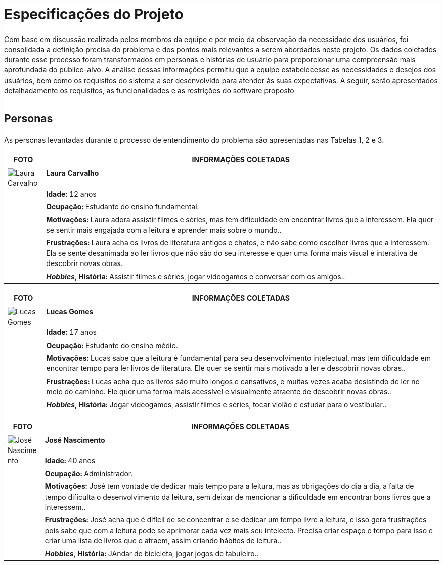 # Especificações do Projeto

Com base em discussão realizada pelos membros da equipe e por meio da observação da necessidade dos usuários, foi consolidada a definição precisa do problema e dos pontos mais relevantes a serem abordados neste projeto. 
Os dados coletados durante esse processo foram transformados em personas e histórias de usuário para proporcionar uma compreensão mais aprofundada do público-alvo. A análise dessas informações permitiu que a equipe estabelecesse as necessidades e desejos dos usuários, bem como os requisitos do sistema a ser desenvolvido para atender às suas expectativas. A seguir, serão apresentados detalhadamente os requisitos, as funcionalidades e as restrições do software proposto

## Personas

As personas levantadas durante o processo de entendimento do problema são apresentadas nas Tabelas 1, 2 e 3.


| FOTO               | INFORMAÇÕES COLETADAS                                     |                     
|--------------------|-----------------------------------------------------------|
|![Laura Carvalho ](/docs//img/personasLaura.jpg)|**Laura Carvalho** <br><br> **Idade:** 12 anos |
| | **Ocupação:** Estudante do ensino fundamental.|
| | **Motivações:**  Laura adora assistir filmes e séries, mas tem dificuldade em encontrar livros que a interessem. Ela quer se sentir mais engajada com a leitura e aprender mais sobre o mundo..|
| | **Frustrações:** Laura acha os livros de literatura antigos e chatos, e não sabe como escolher livros que a interessem. Ela se sente desanimada ao ler livros que não são do seu interesse e quer uma forma mais visual e interativa de descobrir novas obras.|
| | **_Hobbies_, História:** Assistir filmes e séries, jogar videogames e conversar com os amigos..|



| FOTO               | INFORMAÇÕES COLETADAS                                     |                     
|--------------------|-----------------------------------------------------------|
|![Lucas Gomes ](/docs//img/personasLucas.jpg)|**Lucas Gomes** <br><br> **Idade:** 17 anos |
| | **Ocupação:** Estudante do ensino médio.|
| | **Motivações:** Lucas sabe que a leitura é fundamental para seu desenvolvimento intelectual, mas tem dificuldade em encontrar tempo para ler livros de literatura. Ele quer se sentir mais motivado a ler e descobrir novas obras..|
| | **Frustrações:** Lucas acha que os livros são muito longos e cansativos, e muitas vezes acaba desistindo de ler no meio do caminho. Ele quer uma forma mais acessível e visualmente atraente de descobrir novas obras..|
| | **_Hobbies_, História:** Jogar videogames, assistir filmes e séries, tocar violão e estudar para o vestibular..|




| FOTO               | INFORMAÇÕES COLETADAS                                     |                     
|--------------------|-----------------------------------------------------------|
|![José Nascimento ](/docs//img/personasJose.jpg)|**José Nascimento** <br><br> **Idade:** 40 anos |
| | **Ocupação:** Administrador.|
| | **Motivações:** José tem vontade de dedicar mais tempo para a leitura, mas as obrigações do dia a dia, a falta de tempo dificulta o desenvolvimento da leitura, sem deixar de mencionar a dificuldade em encontrar bons livros que a interessem..|
| | **Frustrações:** José acha que é difícil de se concentrar e se dedicar um tempo livre a leitura, e isso gera frustrações pois sabe que com a leitura pode se aprimorar cada vez mais seu intelecto. Precisa criar espaço e tempo para isso e criar uma lista de livros que o atraem, assim criando hábitos de leitura..|
| | **_Hobbies_, História:** JAndar de bicicleta, jogar jogos de tabuleiro..|
